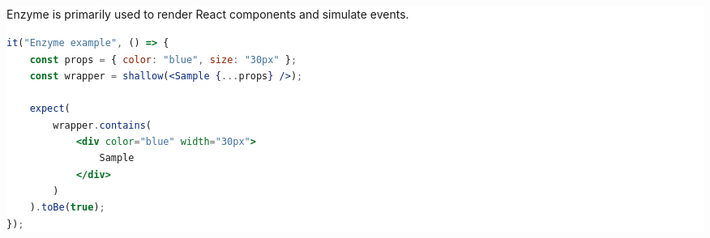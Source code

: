Enzyme is primarily used to render React components and simulate events.

```jsx
it("Enzyme example", () => {
    const props = { color: "blue", size: "30px" };
    const wrapper = shallow(<Sample {...props} />);

    expect(
        wrapper.contains(
            <div color="blue" width="30px">
                Sample
            </div>
        )
    ).toBe(true);
});
```
